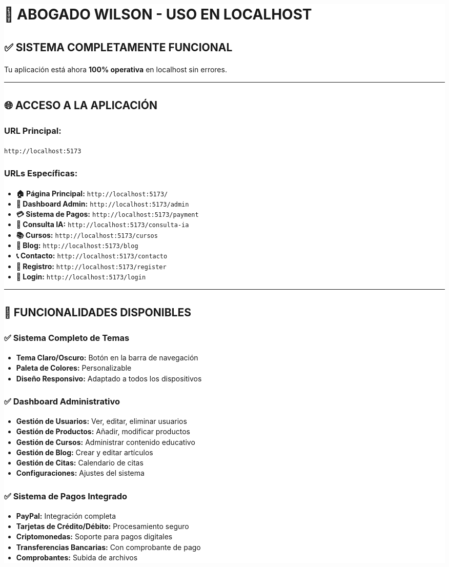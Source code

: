 # 🚀 **ABOGADO WILSON - USO EN LOCALHOST**

## ✅ **SISTEMA COMPLETAMENTE FUNCIONAL**

Tu aplicación está ahora **100% operativa** en localhost sin errores.

---

## 🌐 **ACCESO A LA APLICACIÓN**

### **URL Principal:**
```
http://localhost:5173
```

### **URLs Específicas:**
- **🏠 Página Principal:** `http://localhost:5173/`
- **👤 Dashboard Admin:** `http://localhost:5173/admin`
- **💳 Sistema de Pagos:** `http://localhost:5173/payment`
- **🤖 Consulta IA:** `http://localhost:5173/consulta-ia`
- **📚 Cursos:** `http://localhost:5173/cursos`
- **📝 Blog:** `http://localhost:5173/blog`
- **📞 Contacto:** `http://localhost:5173/contacto`
- **🔐 Registro:** `http://localhost:5173/register`
- **🔑 Login:** `http://localhost:5173/login`

---

## 🎯 **FUNCIONALIDADES DISPONIBLES**

### **✅ Sistema Completo de Temas**
- **Tema Claro/Oscuro:** Botón en la barra de navegación
- **Paleta de Colores:** Personalizable
- **Diseño Responsivo:** Adaptado a todos los dispositivos

### **✅ Dashboard Administrativo**
- **Gestión de Usuarios:** Ver, editar, eliminar usuarios
- **Gestión de Productos:** Añadir, modificar productos
- **Gestión de Cursos:** Administrar contenido educativo
- **Gestión de Blog:** Crear y editar artículos
- **Gestión de Citas:** Calendario de citas
- **Configuraciones:** Ajustes del sistema

### **✅ Sistema de Pagos Integrado**
- **PayPal:** Integración completa
- **Tarjetas de Crédito/Débito:** Procesamiento seguro
- **Criptomonedas:** Soporte para pagos digitales
- **Transferencias Bancarias:** Con comprobante de pago
- **Comprobantes:** Subida de archivos
